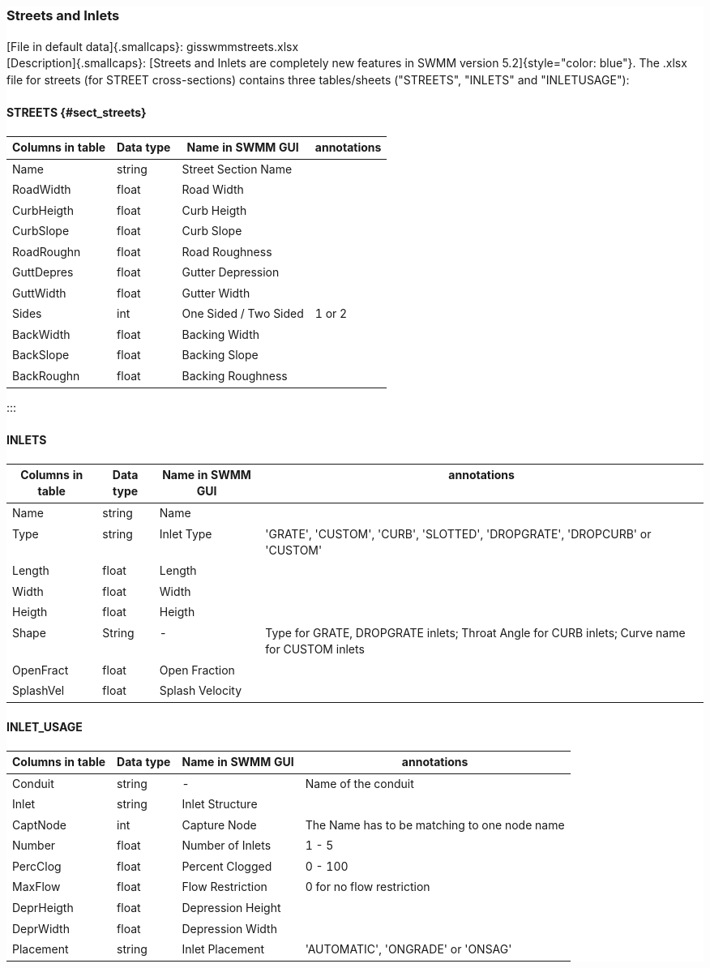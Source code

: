 ### Streets and Inlets

[File in default data]{.smallcaps}: gisswmmstreets.xlsx\
[Description]{.smallcaps}: [Streets and Inlets are completely new
features in SWMM version 5.2]{style="color: blue"}. The .xlsx file for
streets (for STREET cross-sections) contains three tables/sheets
(\"STREETS\", \"INLETS\" and \"INLETUSAGE\"):

#### STREETS {#sect_streets}

| **Columns in table** | **Data type** | **Name in SWMM GUI** | **annotations**|
| -------------|-----|-----|------|
Name | string | Street Section Name |
RoadWidth | float | Road Width |
CurbHeigth | float | Curb Heigth |
CurbSlope | float | Curb Slope |
RoadRoughn | float | Road Roughness |
GuttDepres | float | Gutter Depression |
GuttWidth | float | Gutter Width |
Sides | int | One Sided / Two Sided | 1 or 2|
BackWidth | float | Backing Width |
BackSlope | float | Backing Slope |
BackRoughn | float | Backing Roughness |
:::

#### INLETS

| **Columns in table** | **Data type** | **Name in SWMM GUI** | **annotations**|
| -------------|-----|-----|------|
Name | string | Name ||
Type | string | Inlet Type | 'GRATE', 'CUSTOM', 'CURB', 'SLOTTED', 'DROPGRATE', 'DROPCURB' or 'CUSTOM'|
Length | float | Length ||
Width | float | Width ||
Heigth | float | Heigth ||
Shape | String | - | Type for GRATE, DROPGRATE inlets; Throat Angle for CURB inlets; Curve name for CUSTOM inlets|
OpenFract | float | Open Fraction ||
SplashVel | float |Splash Velocity ||


#### INLET_USAGE

| **Columns in table** | **Data type** | **Name in SWMM GUI** | **annotations**|
| -------------|-----|-----|------|
Conduit | string | - | Name of the conduit|
Inlet | string | Inlet Structure ||
CaptNode | int | Capture Node | The Name has to be matching to one node name|
Number | float | Number of Inlets | 1 - 5|
PercClog | float | Percent Clogged | 0 - 100|
MaxFlow | float | Flow Restriction | 0 for no flow restriction|
DeprHeigth | float | Depression Height ||
DeprWidth | float | Depression Width ||
Placement | string | Inlet Placement | 'AUTOMATIC', 'ONGRADE' or 'ONSAG'|


